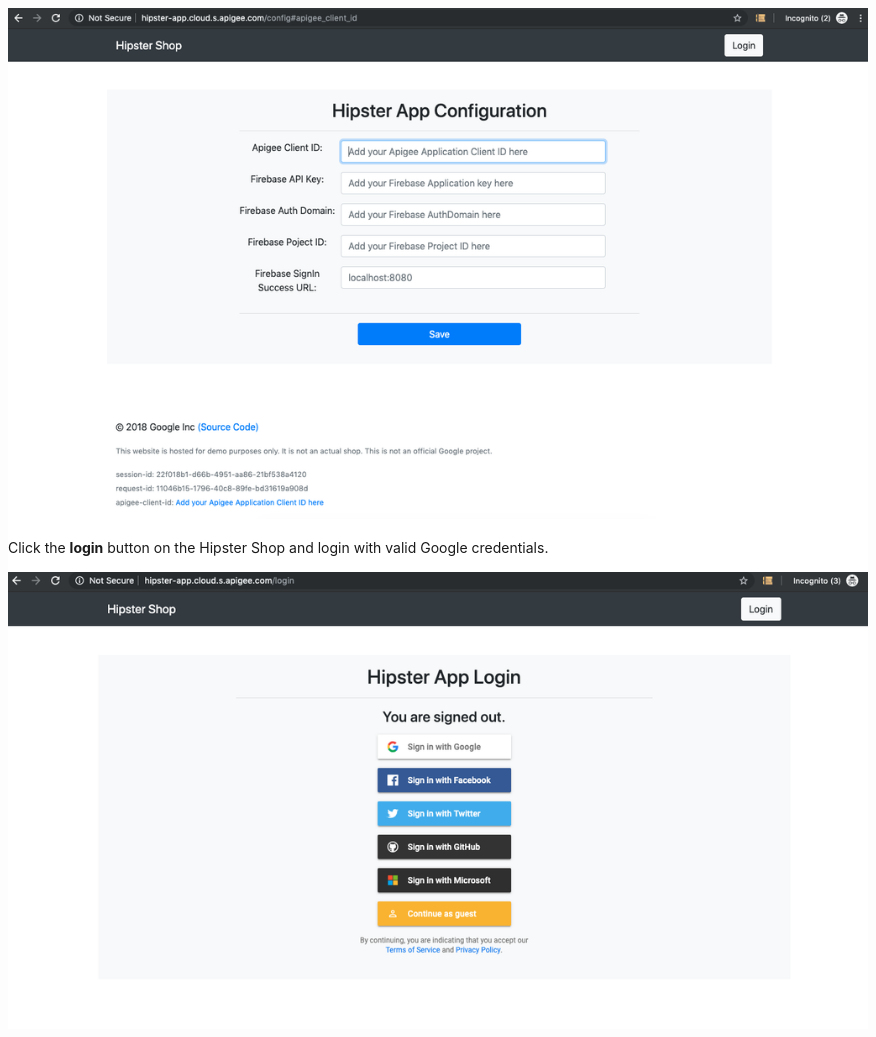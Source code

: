 ![alt text](images/hipster_app-configuration.png)

Click the **login** button on the Hipster Shop and login with valid Google credentials.

![alt text](images/hipster_app-login.png)
